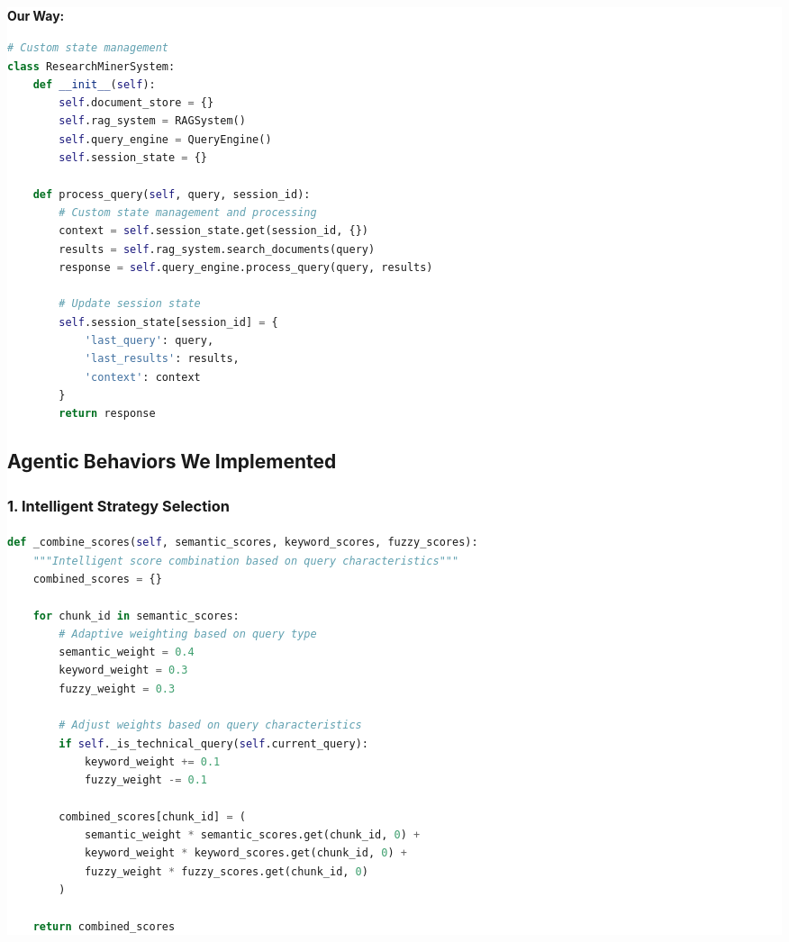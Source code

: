 **Our Way:**
```python
# Custom state management
class ResearchMinerSystem:
    def __init__(self):
        self.document_store = {}
        self.rag_system = RAGSystem()
        self.query_engine = QueryEngine()
        self.session_state = {}
    
    def process_query(self, query, session_id):
        # Custom state management and processing
        context = self.session_state.get(session_id, {})
        results = self.rag_system.search_documents(query)
        response = self.query_engine.process_query(query, results)
        
        # Update session state
        self.session_state[session_id] = {
            'last_query': query,
            'last_results': results,
            'context': context
        }
        return response
```

## Agentic Behaviors We Implemented

### 1. **Intelligent Strategy Selection**

```python
def _combine_scores(self, semantic_scores, keyword_scores, fuzzy_scores):
    """Intelligent score combination based on query characteristics"""
    combined_scores = {}
    
    for chunk_id in semantic_scores:
        # Adaptive weighting based on query type
        semantic_weight = 0.4
        keyword_weight = 0.3
        fuzzy_weight = 0.3
        
        # Adjust weights based on query characteristics
        if self._is_technical_query(self.current_query):
            keyword_weight += 0.1
            fuzzy_weight -= 0.1
        
        combined_scores[chunk_id] = (
            semantic_weight * semantic_scores.get(chunk_id, 0) +
            keyword_weight * keyword_scores.get(chunk_id, 0) +
            fuzzy_weight * fuzzy_scores.get(chunk_id, 0)
        )
    
    return combined_scores
```
